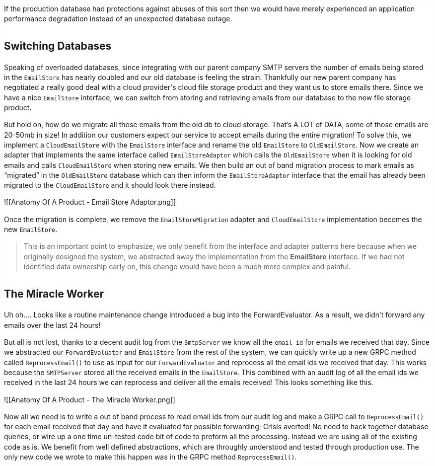 If the production database had protections against abuses of this sort then we would have merely experienced an application performance degradation instead of an unexpected database outage.
## Switching Databases
Speaking of overloaded databases, since integrating with our parent company SMTP servers the number of emails being stored in the `EmailStore` has nearly doubled and our old database is feeling the strain. Thankfully our new parent company has negotiated a really good deal with a cloud provider's cloud file storage product and they want us to store emails there. Since we have a nice `EmailStore` interface, we can switch from storing and retrieving emails from our database to the new file storage product. 

But hold on, how do we migrate all those emails from the old db to cloud storage. That’s A LOT of DATA, some of those emails are 20-50mb in size! In addition our customers expect our service to accept emails during the entire migration! To solve this, we implement a `CloudEmailStore` with the `EmailStore` interface and rename the old `EmailStore` to `OldEmailStore`. Now we create an adapter that implements the same interface called `EmailStoreAdaptor` which calls the `OldEmailStore` when it is looking for old emails and calls `CloudEmailStore` when storing new emails. We then build an out of band migration process to mark emails as “migrated” in the `OldEmailStore` database which can then inform the `EmailStoreAdaptor` interface that the email has already been migrated to the `CloudEmailStore` and it should look there instead.

![[Anatomy Of A Product - Email Store Adaptor.png]]

Once the migration is complete, we remove the `EmailStoreMigration` adapter and `CloudEmailStore` implementation becomes the new `EmailStore`.

> This is an important point to emphasize, we only benefit from the interface and adapter patterns here because when we originally designed the system, we abstracted away the implementation from the **EmailStore** interface. If we had not identified data ownership early on, this change would have been a much more complex and painful.

## The Miracle Worker
Uh oh…. Looks like a routine maintenance change introduced a bug into the ForwardEvaluator. As a result, we didn’t forward any emails over the last 24 hours! 

But all is not lost, thanks to a decent audit log from the `SmtpServer` we know all the `email_id` for emails we received that day. Since we abstracted our `ForwardEvaluator` and `EmailStore` from the rest of the system, we can quickly write up a new GRPC method called `ReprocessEmail()` to use as input for our `ForwardEvaluator` and reprocess all the email ids we received that day. This works because the `SMTPServer` stored all the received emails in the `EmailStore`. This combined with an audit log of all the email ids we received in the last 24 hours we can reprocess and deliver all the emails received! This looks something like this.

![[Anatomy Of A Product - The Miracle Worker.png]]

Now all we need is to write a out of band process to read email ids from our audit log and make a GRPC call to `ReprocessEmail()` for each email received that day and have it evaluated for possible forwarding; Crisis averted! No need to hack together database queries, or wire up a one time un-tested code bit of code to preform all the processing. Instead we are using all of the existing code as is. We benefit from well defined abstractions, which are throughly understood and tested through production use. The only new code we wrote to make this happen was in the GRPC method `ReprocessEmail()`.
